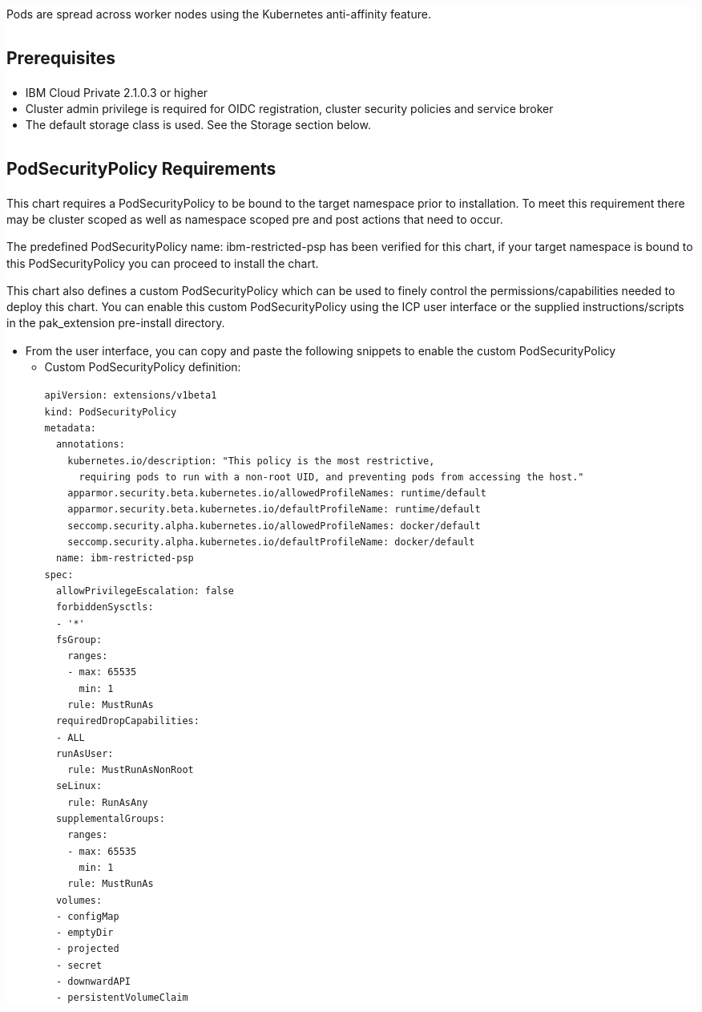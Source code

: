 Pods are spread across worker nodes using the Kubernetes anti-affinity feature.

## Prerequisites

- IBM Cloud Private 2.1.0.3 or higher
- Cluster admin privilege is required for OIDC registration, cluster security policies and service broker
- The default storage class is used. See the Storage section below.

## PodSecurityPolicy Requirements

This chart requires a PodSecurityPolicy to be bound to the target namespace prior to installation. To meet this requirement there may be cluster scoped as well as namespace scoped pre and post actions that need to occur.

The predefined PodSecurityPolicy name: ibm-restricted-psp has been verified for this chart, if your target namespace is bound to this PodSecurityPolicy you can proceed to install the chart.

This chart also defines a custom PodSecurityPolicy which can be used to finely control the permissions/capabilities needed to deploy this chart. You can enable this custom PodSecurityPolicy using the ICP user interface or the supplied instructions/scripts in the pak_extension pre-install directory.

- From the user interface, you can copy and paste the following snippets to enable the custom PodSecurityPolicy
  - Custom PodSecurityPolicy definition:
    ```
    apiVersion: extensions/v1beta1
    kind: PodSecurityPolicy
    metadata:
      annotations:
        kubernetes.io/description: "This policy is the most restrictive,
          requiring pods to run with a non-root UID, and preventing pods from accessing the host."
        apparmor.security.beta.kubernetes.io/allowedProfileNames: runtime/default
        apparmor.security.beta.kubernetes.io/defaultProfileName: runtime/default
        seccomp.security.alpha.kubernetes.io/allowedProfileNames: docker/default
        seccomp.security.alpha.kubernetes.io/defaultProfileName: docker/default
      name: ibm-restricted-psp
    spec:
      allowPrivilegeEscalation: false
      forbiddenSysctls:
      - '*'
      fsGroup:
        ranges:
        - max: 65535
          min: 1
        rule: MustRunAs
      requiredDropCapabilities:
      - ALL
      runAsUser:
        rule: MustRunAsNonRoot
      seLinux:
        rule: RunAsAny
      supplementalGroups:
        ranges:
        - max: 65535
          min: 1
        rule: MustRunAs
      volumes:
      - configMap
      - emptyDir
      - projected
      - secret
      - downwardAPI
      - persistentVolumeClaim